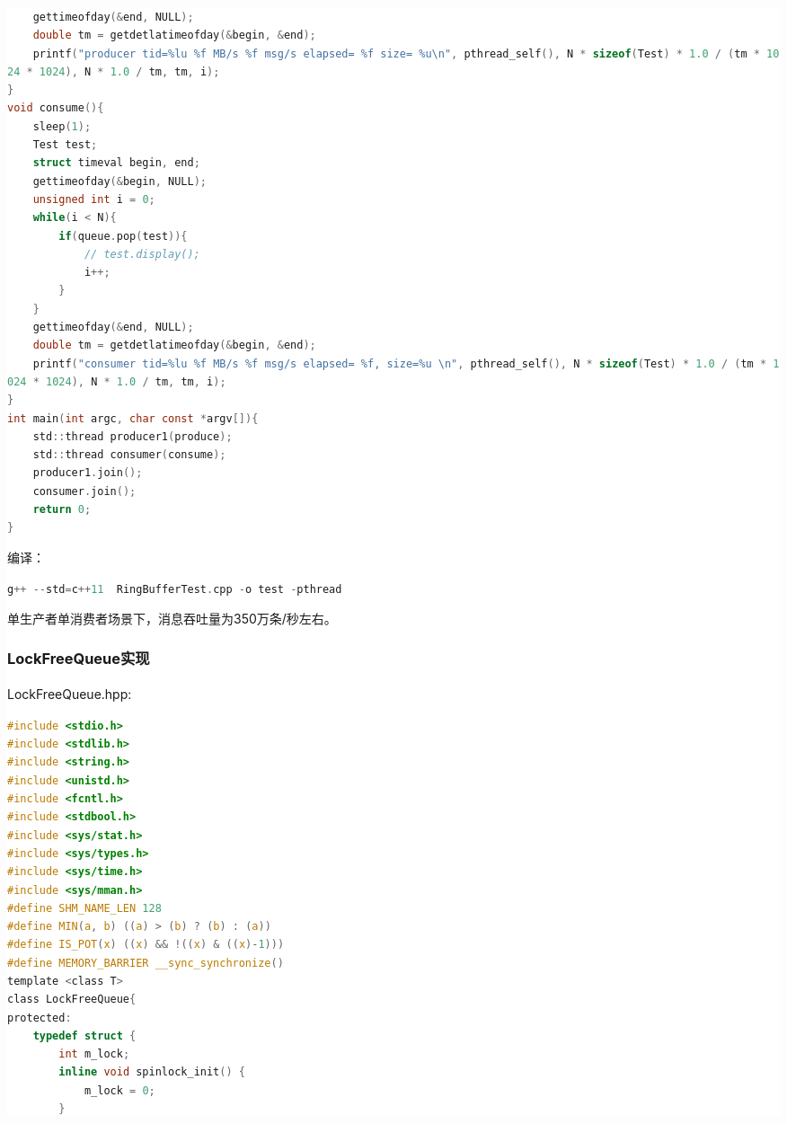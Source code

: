 ```c
	gettimeofday(&end, NULL);
	double tm = getdetlatimeofday(&begin, &end);
	printf("producer tid=%lu %f MB/s %f msg/s elapsed= %f size= %u\n", pthread_self(), N * sizeof(Test) * 1.0 / (tm * 1024 * 1024), N * 1.0 / tm, tm, i);
} 
void consume(){
	sleep(1);
	Test test;
	struct timeval begin, end;
	gettimeofday(&begin, NULL);
	unsigned int i = 0;
	while(i < N){
		if(queue.pop(test)){
			// test.display();
			i++;
		}
	}    
	gettimeofday(&end, NULL);
	double tm = getdetlatimeofday(&begin, &end);
	printf("consumer tid=%lu %f MB/s %f msg/s elapsed= %f, size=%u \n", pthread_self(), N * sizeof(Test) * 1.0 / (tm * 1024 * 1024), N * 1.0 / tm, tm, i);
} 
int main(int argc, char const *argv[]){
	std::thread producer1(produce);
	std::thread consumer(consume);
	producer1.join();
	consumer.join();
	return 0;
}
```

编译：

```c
g++ --std=c++11  RingBufferTest.cpp -o test -pthread
```

单生产者单消费者场景下，消息吞吐量为350万条/秒左右。

### LockFreeQueue实现

LockFreeQueue.hpp:

```c
#include <stdio.h>
#include <stdlib.h>
#include <string.h>
#include <unistd.h>
#include <fcntl.h>
#include <stdbool.h>
#include <sys/stat.h>
#include <sys/types.h>
#include <sys/time.h>
#include <sys/mman.h> 
#define SHM_NAME_LEN 128
#define MIN(a, b) ((a) > (b) ? (b) : (a))
#define IS_POT(x) ((x) && !((x) & ((x)-1)))
#define MEMORY_BARRIER __sync_synchronize() 
template <class T>
class LockFreeQueue{
protected:
	typedef struct {
		int m_lock;
		inline void spinlock_init() {
			m_lock = 0;
		}
```